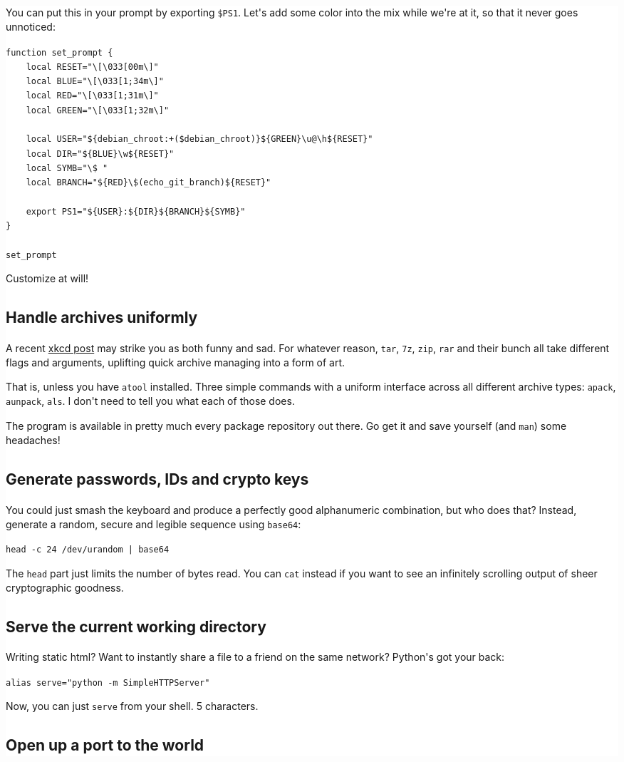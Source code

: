You can put this in your prompt by exporting `$PS1`. Let's add some color into
the mix while we're at it, so that it never goes unnoticed:

    function set_prompt {
        local RESET="\[\033[00m\]"
        local BLUE="\[\033[1;34m\]"
        local RED="\[\033[1;31m\]"
        local GREEN="\[\033[1;32m\]"

        local USER="${debian_chroot:+($debian_chroot)}${GREEN}\u@\h${RESET}"
        local DIR="${BLUE}\w${RESET}"
        local SYMB="\$ "
        local BRANCH="${RED}\$(echo_git_branch)${RESET}"

        export PS1="${USER}:${DIR}${BRANCH}${SYMB}"
    }

    set_prompt

Customize at will!

## Handle archives uniformly

A recent [xkcd post](http://xkcd.com/1168/) may strike you as both funny and
sad. For whatever reason, `tar`, `7z`, `zip`, `rar` and their bunch all take
different flags and arguments, uplifting quick archive managing into a form of
art.

That is, unless you have `atool` installed. Three simple commands with a uniform
interface across all different archive types: `apack`, `aunpack`, `als`. I don't
need to tell you what each of those does.

The program is available in pretty much every package repository out there. Go
get it and save yourself (and `man`) some headaches!

## Generate passwords, IDs and crypto keys

You could just smash the keyboard and produce a perfectly good alphanumeric
combination, but who does that? Instead, generate a random, secure and legible
sequence using `base64`:

    head -c 24 /dev/urandom | base64

The `head` part just limits the number of bytes read. You can `cat` instead if
you want to see an infinitely scrolling output of sheer cryptographic goodness.

## Serve the current working directory

Writing static html? Want to instantly share a file to a friend on the same
network? Python's got your back:

    alias serve="python -m SimpleHTTPServer"

Now, you can just `serve` from your shell. 5 characters.

## Open up a port to the world
